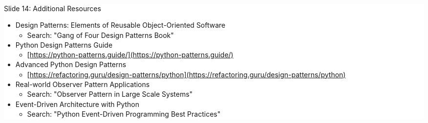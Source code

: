 Slide 14: Additional Resources

*   Design Patterns: Elements of Reusable Object-Oriented Software
    *   Search: "Gang of Four Design Patterns Book"
*   Python Design Patterns Guide
    *   [https://python-patterns.guide/](https://python-patterns.guide/)
*   Advanced Python Design Patterns
    *   [https://refactoring.guru/design-patterns/python](https://refactoring.guru/design-patterns/python)
*   Real-world Observer Pattern Applications
    *   Search: "Observer Pattern in Large Scale Systems"
*   Event-Driven Architecture with Python
    *   Search: "Python Event-Driven Programming Best Practices"

